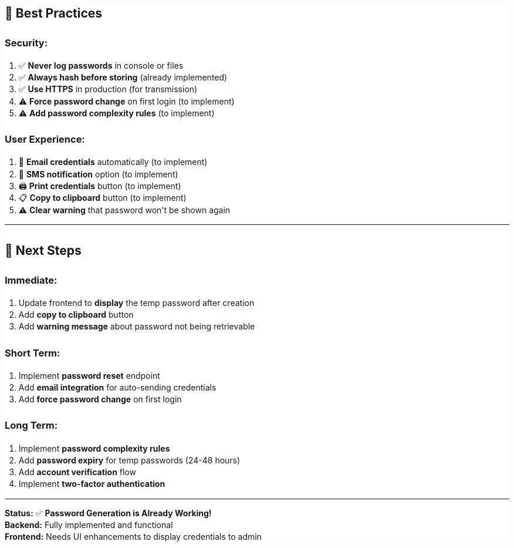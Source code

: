 
## 🎯 Best Practices

### Security:
1. ✅ **Never log passwords** in console or files
2. ✅ **Always hash before storing** (already implemented)
3. ✅ **Use HTTPS** in production (for transmission)
4. ⚠️ **Force password change** on first login (to implement)
5. ⚠️ **Add password complexity rules** (to implement)

### User Experience:
1. 📧 **Email credentials** automatically (to implement)
2. 📱 **SMS notification** option (to implement)
3. 🖨️ **Print credentials** button (to implement)
4. 📋 **Copy to clipboard** button (to implement)
5. ⚠️ **Clear warning** that password won't be shown again

---

## 🚀 Next Steps

### Immediate:
1. Update frontend to **display** the temp password after creation
2. Add **copy to clipboard** button
3. Add **warning message** about password not being retrievable

### Short Term:
1. Implement **password reset** endpoint
2. Add **email integration** for auto-sending credentials
3. Add **force password change** on first login

### Long Term:
1. Implement **password complexity rules**
2. Add **password expiry** for temp passwords (24-48 hours)
3. Add **account verification** flow
4. Implement **two-factor authentication**

---

**Status:** ✅ **Password Generation is Already Working!**  
**Backend:** Fully implemented and functional  
**Frontend:** Needs UI enhancements to display credentials to admin
